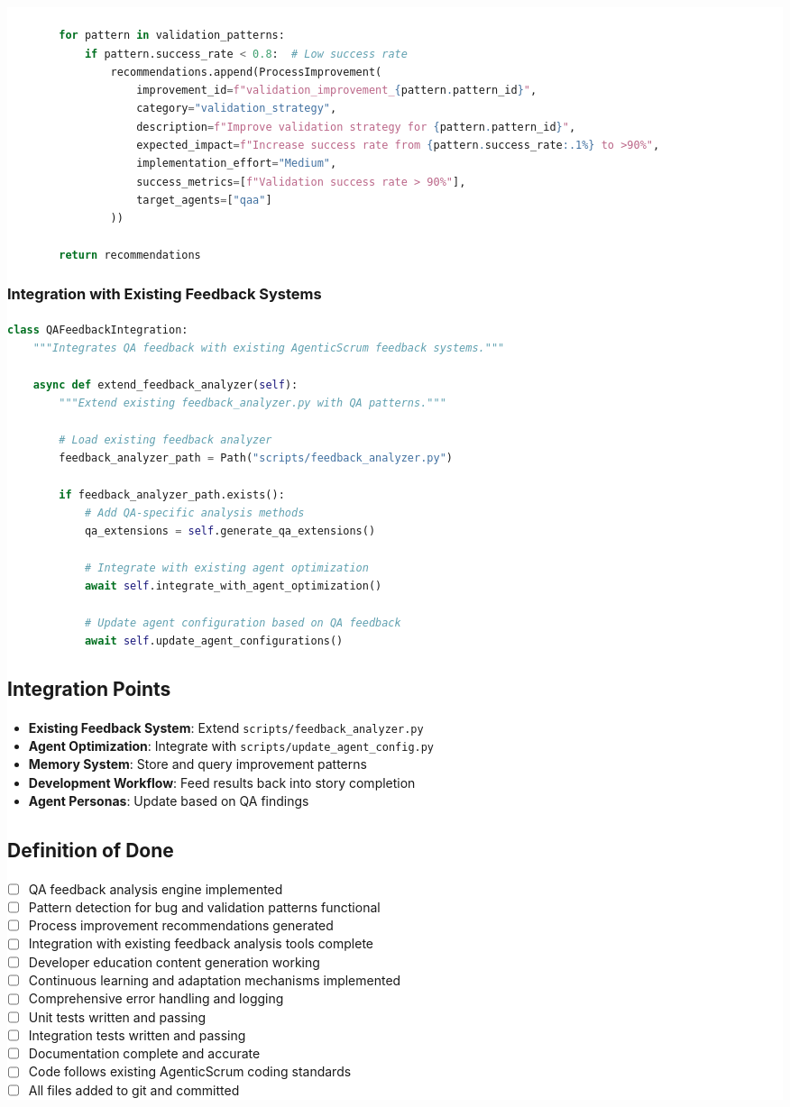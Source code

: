 ```python
        
        for pattern in validation_patterns:
            if pattern.success_rate < 0.8:  # Low success rate
                recommendations.append(ProcessImprovement(
                    improvement_id=f"validation_improvement_{pattern.pattern_id}",
                    category="validation_strategy",
                    description=f"Improve validation strategy for {pattern.pattern_id}",
                    expected_impact=f"Increase success rate from {pattern.success_rate:.1%} to >90%",
                    implementation_effort="Medium",
                    success_metrics=[f"Validation success rate > 90%"],
                    target_agents=["qaa"]
                ))
        
        return recommendations
```

### Integration with Existing Feedback Systems

```python
class QAFeedbackIntegration:
    """Integrates QA feedback with existing AgenticScrum feedback systems."""
    
    async def extend_feedback_analyzer(self):
        """Extend existing feedback_analyzer.py with QA patterns."""
        
        # Load existing feedback analyzer
        feedback_analyzer_path = Path("scripts/feedback_analyzer.py")
        
        if feedback_analyzer_path.exists():
            # Add QA-specific analysis methods
            qa_extensions = self.generate_qa_extensions()
            
            # Integrate with existing agent optimization
            await self.integrate_with_agent_optimization()
            
            # Update agent configuration based on QA feedback
            await self.update_agent_configurations()
```

## Integration Points

- **Existing Feedback System**: Extend `scripts/feedback_analyzer.py`
- **Agent Optimization**: Integrate with `scripts/update_agent_config.py`
- **Memory System**: Store and query improvement patterns
- **Development Workflow**: Feed results back into story completion
- **Agent Personas**: Update based on QA findings

## Definition of Done

- [ ] QA feedback analysis engine implemented
- [ ] Pattern detection for bug and validation patterns functional
- [ ] Process improvement recommendations generated
- [ ] Integration with existing feedback analysis tools complete
- [ ] Developer education content generation working
- [ ] Continuous learning and adaptation mechanisms implemented
- [ ] Comprehensive error handling and logging
- [ ] Unit tests written and passing
- [ ] Integration tests written and passing
- [ ] Documentation complete and accurate
- [ ] Code follows existing AgenticScrum coding standards
- [ ] All files added to git and committed
